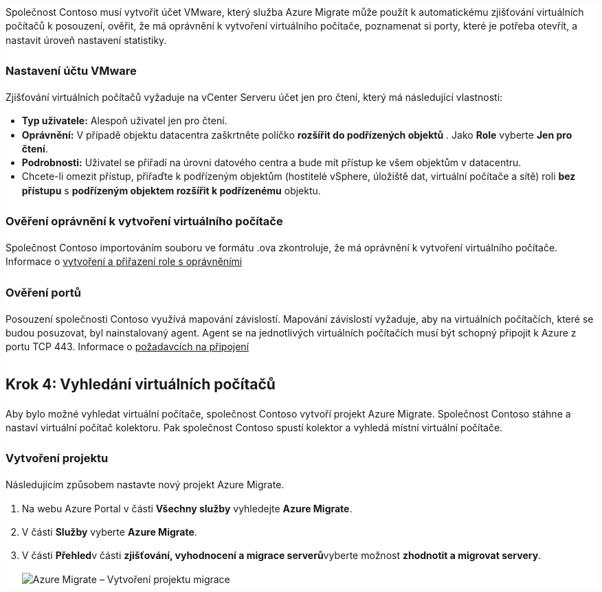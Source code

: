 Společnost Contoso musí vytvořit účet VMware, který služba Azure Migrate může použít k automatickému zjišťování virtuálních počítačů k posouzení, ověřit, že má oprávnění k vytvoření virtuálního počítače, poznamenat si porty, které je potřeba otevřít, a nastavit úroveň nastavení statistiky.

### <a name="set-up-a-vmware-account"></a>Nastavení účtu VMware

Zjišťování virtuálních počítačů vyžaduje na vCenter Serveru účet jen pro čtení, který má následující vlastnosti:

- **Typ uživatele:** Alespoň uživatel jen pro čtení.
- **Oprávnění:** V případě objektu datacentra zaškrtněte políčko **rozšířit do podřízených objektů** . Jako **Role** vyberte **Jen pro čtení**.
- **Podrobnosti:** Uživatel se přiřadí na úrovni datového centra a bude mít přístup ke všem objektům v datacentru.
- Chcete-li omezit přístup, přiřaďte k podřízeným objektům (hostitelé vSphere, úložiště dat, virtuální počítače a sítě) roli **bez přístupu** s **podřízeným objektem rozšířit k podřízenému** objektu.

### <a name="verify-permissions-to-create-a-vm"></a>Ověření oprávnění k vytvoření virtuálního počítače

Společnost Contoso importováním souboru ve formátu .ova zkontroluje, že má oprávnění k vytvoření virtuálního počítače. Informace o [vytvoření a přiřazení role s oprávněními](https://kb.vmware.com/s/article/1023189?other.KM_Utility.getArticleLanguage=1&r=2&other.KM_Utility.getArticleData=1&other.KM_Utility.getArticle=1&ui-comm-runtime-components-aura-components-siteforce-qb.Quarterback.validateRoute=1&other.KM_Utility.getGUser=1)

### <a name="verify-ports"></a>Ověření portů

Posouzení společnosti Contoso využívá mapování závislostí. Mapování závislostí vyžaduje, aby na virtuálních počítačích, které se budou posuzovat, byl nainstalovaný agent. Agent se na jednotlivých virtuálních počítačích musí být schopný připojit k Azure z portu TCP 443. Informace o [požadavcích na připojení](https://docs.microsoft.com/azure/log-analytics/log-analytics-concept-hybrid)

## <a name="step-4-discover-vms"></a>Krok 4: Vyhledání virtuálních počítačů

Aby bylo možné vyhledat virtuální počítače, společnost Contoso vytvoří projekt Azure Migrate. Společnost Contoso stáhne a nastaví virtuální počítač kolektoru. Pak společnost Contoso spustí kolektor a vyhledá místní virtuální počítače.

### <a name="create-a-project"></a>Vytvoření projektu

Následujícím způsobem nastavte nový projekt Azure Migrate.

1. Na webu Azure Portal v části **Všechny služby** vyhledejte **Azure Migrate**.

1. V části **Služby** vyberte **Azure Migrate**.

1. V části **Přehled**v části **zjišťování, vyhodnocení a migrace serverů**vyberte možnost **zhodnotit a migrovat servery**.

    ![Azure Migrate – Vytvoření projektu migrace](../migrate/azure-best-practices/media/contoso-migration-assessment/assess-migrate.png)
